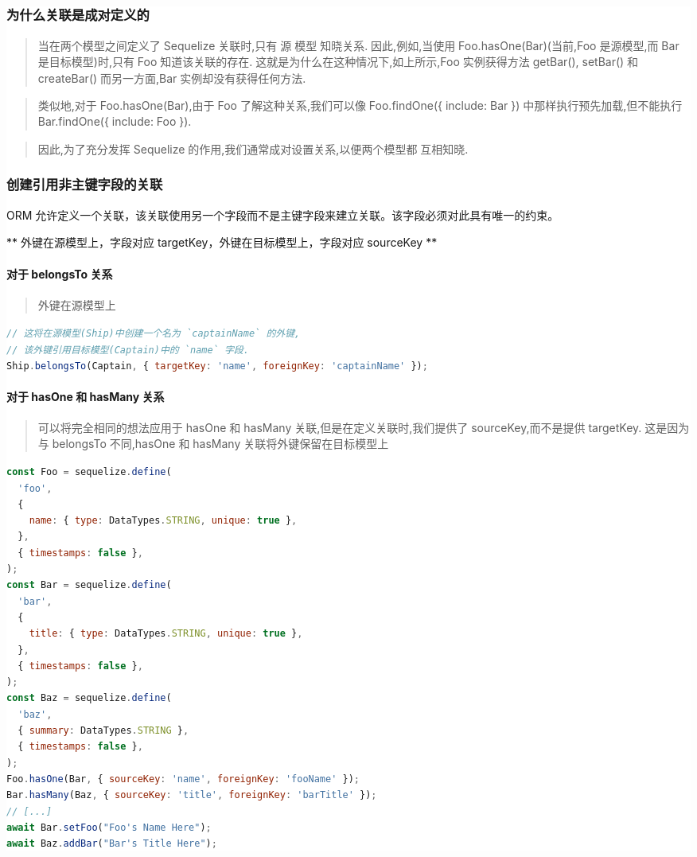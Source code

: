 ### 为什么关联是成对定义的

> 当在两个模型之间定义了 Sequelize 关联时,只有 源 模型 知晓关系. 因此,例如,当使用 Foo.hasOne(Bar)(当前,Foo 是源模型,而 Bar 是目标模型)时,只有 Foo 知道该关联的存在. 这就是为什么在这种情况下,如上所示,Foo 实例获得方法 getBar(), setBar() 和 createBar() 而另一方面,Bar 实例却没有获得任何方法.

> 类似地,对于 Foo.hasOne(Bar),由于 Foo 了解这种关系,我们可以像 Foo.findOne({ include: Bar }) 中那样执行预先加载,但不能执行 Bar.findOne({ include: Foo }).

> 因此,为了充分发挥 Sequelize 的作用,我们通常成对设置关系,以便两个模型都 互相知晓.

### 创建引用非主键字段的关联

ORM 允许定义一个关联，该关联使用另一个字段而不是主键字段来建立关联。该字段必须对此具有唯一的约束。

** 外键在源模型上，字段对应 targetKey，外键在目标模型上，字段对应 sourceKey **

#### 对于 belongsTo 关系

> 外键在源模型上

```js
// 这将在源模型(Ship)中创建一个名为 `captainName` 的外键,
// 该外键引用目标模型(Captain)中的 `name` 字段.
Ship.belongsTo(Captain, { targetKey: 'name', foreignKey: 'captainName' });
```

#### 对于 hasOne 和 hasMany 关系

> 可以将完全相同的想法应用于 hasOne 和 hasMany 关联,但是在定义关联时,我们提供了 sourceKey,而不是提供 targetKey. 这是因为与 belongsTo 不同,hasOne 和 hasMany 关联将外键保留在目标模型上

```js
const Foo = sequelize.define(
  'foo',
  {
    name: { type: DataTypes.STRING, unique: true },
  },
  { timestamps: false },
);
const Bar = sequelize.define(
  'bar',
  {
    title: { type: DataTypes.STRING, unique: true },
  },
  { timestamps: false },
);
const Baz = sequelize.define(
  'baz',
  { summary: DataTypes.STRING },
  { timestamps: false },
);
Foo.hasOne(Bar, { sourceKey: 'name', foreignKey: 'fooName' });
Bar.hasMany(Baz, { sourceKey: 'title', foreignKey: 'barTitle' });
// [...]
await Bar.setFoo("Foo's Name Here");
await Baz.addBar("Bar's Title Here");
```
